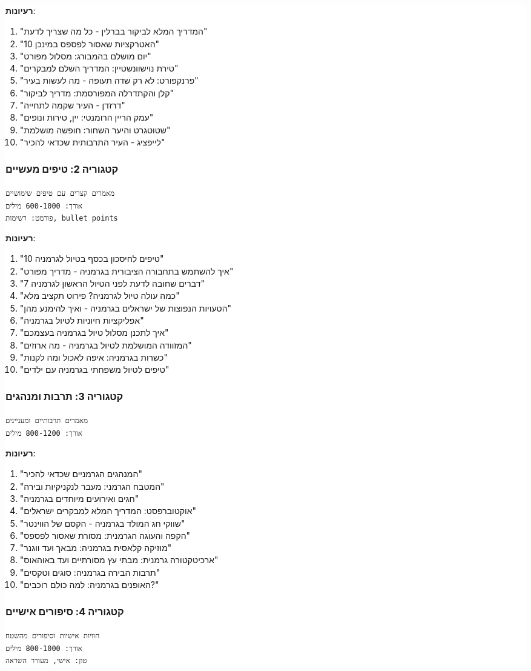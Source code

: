 **רעיונות**:
1. "המדריך המלא לביקור בברלין - כל מה שצריך לדעת"
2. "10 האטרקציות שאסור לפספס במינכן"
3. "יום מושלם בהמבורג: מסלול מפורט"
4. "טירת נוישוונשטיין: המדריך השלם למבקרים"
5. "פרנקפורט: לא רק שדה תעופה - מה לעשות בעיר"
6. "קלן והקתדרלה המפורסמת: מדריך לביקור"
7. "דרזדן - העיר שקמה לתחייה"
8. "עמק הריין הרומנטי: יין, טירות ונופים"
9. "שטוטגרט והיער השחור: חופשה מושלמת"
10. "לייפציג - העיר התרבותית שכדאי להכיר"

### קטגוריה 2: טיפים מעשיים
```
מאמרים קצרים עם טיפים שימושיים
אורך: 600-1000 מילים
פורמט: רשימות, bullet points
```

**רעיונות**:
1. "10 טיפים לחיסכון בכסף בטיול לגרמניה"
2. "איך להשתמש בתחבורה הציבורית בגרמניה - מדריך מפורט"
3. "7 דברים שחובה לדעת לפני הטיול הראשון לגרמניה"
4. "כמה עולה טיול לגרמניה? פירוט תקציב מלא"
5. "הטעויות הנפוצות של ישראלים בגרמניה - ואיך להימנע מהן"
6. "אפליקציות חיוניות לטיול בגרמניה"
7. "איך לתכנן מסלול טיול בגרמניה בעצמכם"
8. "המזוודה המושלמת לטיול בגרמניה - מה ארוזים"
9. "כשרות בגרמניה: איפה לאכול ומה לקנות"
10. "טיפים לטיול משפחתי בגרמניה עם ילדים"

### קטגוריה 3: תרבות ומנהגים
```
מאמרים תרבותיים ומעניינים
אורך: 800-1200 מילים
```

**רעיונות**:
1. "המנהגים הגרמניים שכדאי להכיר"
2. "המטבח הגרמני: מעבר לנקניקיות ובירה"
3. "חגים ואירועים מיוחדים בגרמניה"
4. "אוקטוברפסט: המדריך המלא למבקרים ישראלים"
5. "שווקי חג המולד בגרמניה - הקסם של הווינטר"
6. "הקפה והעוגה הגרמנית: מסורת שאסור לפספס"
7. "מוזיקה קלאסית בגרמניה: מבאך ועד ווגנר"
8. "ארכיטקטורה גרמנית: מבתי עץ מסורתיים ועד באוהאוס"
9. "תרבות הבירה בגרמניה: סוגים וטקסים"
10. "האופנים בגרמניה: למה כולם רוכבים?"

### קטגוריה 4: סיפורים אישיים
```
חוויות אישיות וסיפורים מהשטח
אורך: 800-1000 מילים
טון: אישי, מעורר השראה
```
